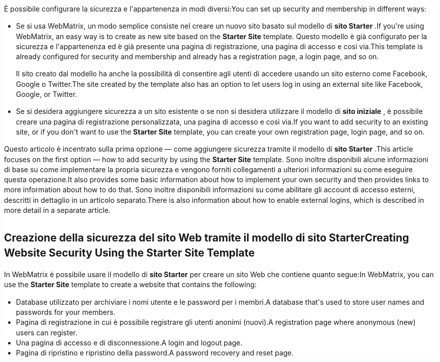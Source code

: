 <span data-ttu-id="c94e6-130">È possibile configurare la sicurezza e l'appartenenza in modi diversi:</span><span class="sxs-lookup"><span data-stu-id="c94e6-130">You can set up security and membership in different ways:</span></span>

- <span data-ttu-id="c94e6-131">Se si usa WebMatrix, un modo semplice consiste nel creare un nuovo sito basato sul modello di **sito Starter** .</span><span class="sxs-lookup"><span data-stu-id="c94e6-131">If you're using WebMatrix, an easy way is to create as new site based on the **Starter Site** template.</span></span> <span data-ttu-id="c94e6-132">Questo modello è già configurato per la sicurezza e l'appartenenza ed è già presente una pagina di registrazione, una pagina di accesso e così via.</span><span class="sxs-lookup"><span data-stu-id="c94e6-132">This template is already configured for security and membership and already has a registration page, a login page, and so on.</span></span>

    <span data-ttu-id="c94e6-133">Il sito creato dal modello ha anche la possibilità di consentire agli utenti di accedere usando un sito esterno come Facebook, Google o Twitter.</span><span class="sxs-lookup"><span data-stu-id="c94e6-133">The site created by the template also has an option to let users log in using an external site like Facebook, Google, or Twitter.</span></span>
- <span data-ttu-id="c94e6-134">Se si desidera aggiungere sicurezza a un sito esistente o se non si desidera utilizzare il modello di **sito iniziale** , è possibile creare una pagina di registrazione personalizzata, una pagina di accesso e così via.</span><span class="sxs-lookup"><span data-stu-id="c94e6-134">If you want to add security to an existing site, or if you don't want to use the **Starter Site** template, you can create your own registration page, login page, and so on.</span></span>

<span data-ttu-id="c94e6-135">Questo articolo è incentrato sulla prima opzione &mdash; come aggiungere sicurezza tramite il modello di **sito Starter** .</span><span class="sxs-lookup"><span data-stu-id="c94e6-135">This article focuses on the first option &mdash; how to add security by using the **Starter Site** template.</span></span> <span data-ttu-id="c94e6-136">Sono inoltre disponibili alcune informazioni di base su come implementare la propria sicurezza e vengono forniti collegamenti a ulteriori informazioni su come eseguire questa operazione.</span><span class="sxs-lookup"><span data-stu-id="c94e6-136">It also provides some basic information about how to implement your own security and then provides links to more information about how to do that.</span></span> <span data-ttu-id="c94e6-137">Sono inoltre disponibili informazioni su come abilitare gli account di accesso esterni, descritti in dettaglio in un articolo separato.</span><span class="sxs-lookup"><span data-stu-id="c94e6-137">There is also information about how to enable external logins, which is described in more detail in a separate article.</span></span>

## <a name="creating-website-security-using-the-starter-site-template"></a><span data-ttu-id="c94e6-138">Creazione della sicurezza del sito Web tramite il modello di sito Starter</span><span class="sxs-lookup"><span data-stu-id="c94e6-138">Creating Website Security Using the Starter Site Template</span></span>

<span data-ttu-id="c94e6-139">In WebMatrix è possibile usare il modello di **sito Starter** per creare un sito Web che contiene quanto segue:</span><span class="sxs-lookup"><span data-stu-id="c94e6-139">In WebMatrix, you can use the **Starter Site** template to create a website that contains the following:</span></span>

- <span data-ttu-id="c94e6-140">Database utilizzato per archiviare i nomi utente e le password per i membri.</span><span class="sxs-lookup"><span data-stu-id="c94e6-140">A database that's used to store user names and passwords for your members.</span></span>
- <span data-ttu-id="c94e6-141">Pagina di registrazione in cui è possibile registrare gli utenti anonimi (nuovi).</span><span class="sxs-lookup"><span data-stu-id="c94e6-141">A registration page where anonymous (new) users can register.</span></span>
- <span data-ttu-id="c94e6-142">Una pagina di accesso e di disconnessione.</span><span class="sxs-lookup"><span data-stu-id="c94e6-142">A login and logout page.</span></span>
- <span data-ttu-id="c94e6-143">Pagina di ripristino e ripristino della password.</span><span class="sxs-lookup"><span data-stu-id="c94e6-143">A password recovery and reset page.</span></span>
